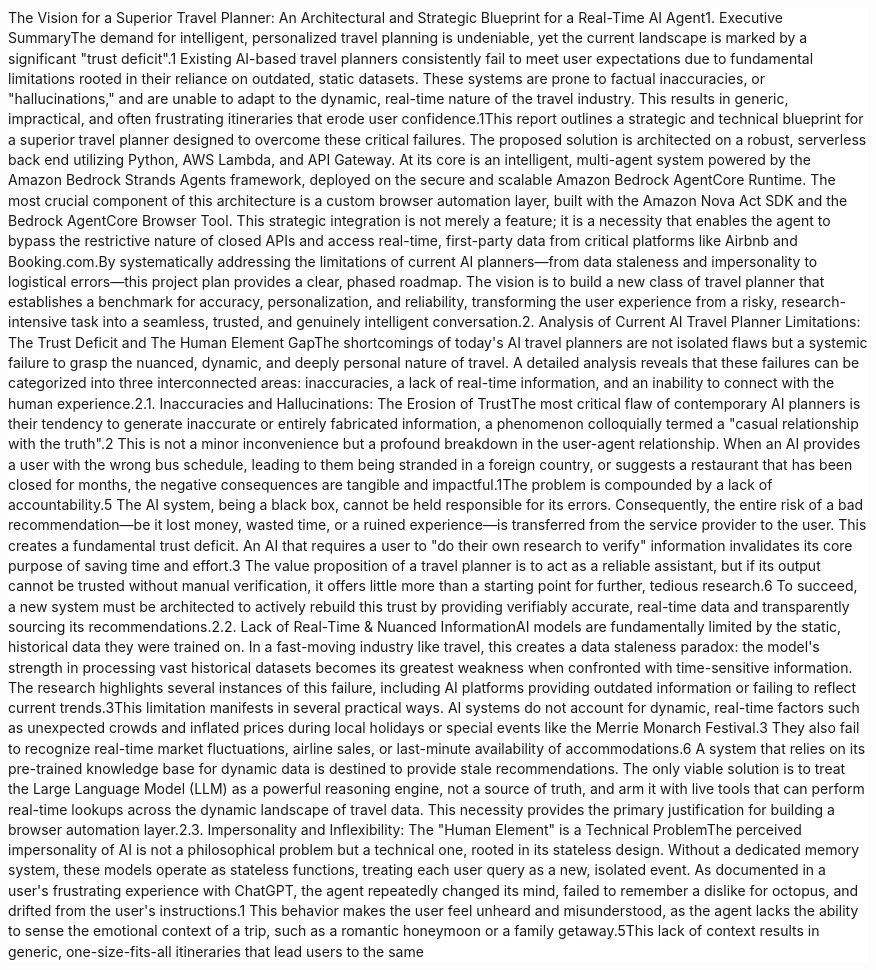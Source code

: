 The Vision for a Superior Travel Planner: An Architectural and Strategic Blueprint for a Real-Time AI Agent1. Executive SummaryThe demand for intelligent, personalized travel planning is undeniable, yet the current landscape is marked by a significant "trust deficit".1 Existing AI-based travel planners consistently fail to meet user expectations due to fundamental limitations rooted in their reliance on outdated, static datasets. These systems are prone to factual inaccuracies, or "hallucinations," and are unable to adapt to the dynamic, real-time nature of the travel industry. This results in generic, impractical, and often frustrating itineraries that erode user confidence.1This report outlines a strategic and technical blueprint for a superior travel planner designed to overcome these critical failures. The proposed solution is architected on a robust, serverless back end utilizing Python, AWS Lambda, and API Gateway. At its core is an intelligent, multi-agent system powered by the Amazon Bedrock Strands Agents framework, deployed on the secure and scalable Amazon Bedrock AgentCore Runtime. The most crucial component of this architecture is a custom browser automation layer, built with the Amazon Nova Act SDK and the Bedrock AgentCore Browser Tool. This strategic integration is not merely a feature; it is a necessity that enables the agent to bypass the restrictive nature of closed APIs and access real-time, first-party data from critical platforms like Airbnb and Booking.com.By systematically addressing the limitations of current AI planners—from data staleness and impersonality to logistical errors—this project plan provides a clear, phased roadmap. The vision is to build a new class of travel planner that establishes a benchmark for accuracy, personalization, and reliability, transforming the user experience from a risky, research-intensive task into a seamless, trusted, and genuinely intelligent conversation.2. Analysis of Current AI Travel Planner Limitations: The Trust Deficit and The Human Element GapThe shortcomings of today's AI travel planners are not isolated flaws but a systemic failure to grasp the nuanced, dynamic, and deeply personal nature of travel. A detailed analysis reveals that these failures can be categorized into three interconnected areas: inaccuracies, a lack of real-time information, and an inability to connect with the human experience.2.1. Inaccuracies and Hallucinations: The Erosion of TrustThe most critical flaw of contemporary AI planners is their tendency to generate inaccurate or entirely fabricated information, a phenomenon colloquially termed a "casual relationship with the truth".2 This is not a minor inconvenience but a profound breakdown in the user-agent relationship. When an AI provides a user with the wrong bus schedule, leading to them being stranded in a foreign country, or suggests a restaurant that has been closed for months, the negative consequences are tangible and impactful.1The problem is compounded by a lack of accountability.5 The AI system, being a black box, cannot be held responsible for its errors. Consequently, the entire risk of a bad recommendation—be it lost money, wasted time, or a ruined experience—is transferred from the service provider to the user. This creates a fundamental trust deficit. An AI that requires a user to "do their own research to verify" information invalidates its core purpose of saving time and effort.3 The value proposition of a travel planner is to act as a reliable assistant, but if its output cannot be trusted without manual verification, it offers little more than a starting point for further, tedious research.6 To succeed, a new system must be architected to actively rebuild this trust by providing verifiably accurate, real-time data and transparently sourcing its recommendations.2.2. Lack of Real-Time & Nuanced InformationAI models are fundamentally limited by the static, historical data they were trained on. In a fast-moving industry like travel, this creates a data staleness paradox: the model's strength in processing vast historical datasets becomes its greatest weakness when confronted with time-sensitive information. The research highlights several instances of this failure, including AI platforms providing outdated information or failing to reflect current trends.3This limitation manifests in several practical ways. AI systems do not account for dynamic, real-time factors such as unexpected crowds and inflated prices during local holidays or special events like the Merrie Monarch Festival.3 They also fail to recognize real-time market fluctuations, airline sales, or last-minute availability of accommodations.6 A system that relies on its pre-trained knowledge base for dynamic data is destined to provide stale recommendations. The only viable solution is to treat the Large Language Model (LLM) as a powerful reasoning engine, not a source of truth, and arm it with live tools that can perform real-time lookups across the dynamic landscape of travel data. This necessity provides the primary justification for building a browser automation layer.2.3. Impersonality and Inflexibility: The "Human Element" is a Technical ProblemThe perceived impersonality of AI is not a philosophical problem but a technical one, rooted in its stateless design. Without a dedicated memory system, these models operate as stateless functions, treating each user query as a new, isolated event. As documented in a user's frustrating experience with ChatGPT, the agent repeatedly changed its mind, failed to remember a dislike for octopus, and drifted from the user's instructions.1 This behavior makes the user feel unheard and misunderstood, as the agent lacks the ability to sense the emotional context of a trip, such as a romantic honeymoon or a family getaway.5This lack of context results in generic, one-size-fits-all itineraries that lead users to the same